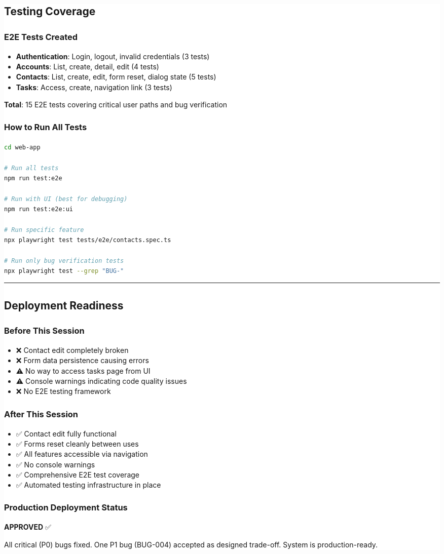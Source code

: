 ## Testing Coverage

### E2E Tests Created
- **Authentication**: Login, logout, invalid credentials (3 tests)
- **Accounts**: List, create, detail, edit (4 tests)
- **Contacts**: List, create, edit, form reset, dialog state (5 tests)
- **Tasks**: Access, create, navigation link (3 tests)

**Total**: 15 E2E tests covering critical user paths and bug verification

### How to Run All Tests
```bash
cd web-app

# Run all tests
npm run test:e2e

# Run with UI (best for debugging)
npm run test:e2e:ui

# Run specific feature
npx playwright test tests/e2e/contacts.spec.ts

# Run only bug verification tests
npx playwright test --grep "BUG-"
```

---

## Deployment Readiness

### Before This Session
- ❌ Contact edit completely broken
- ❌ Form data persistence causing errors
- ⚠️ No way to access tasks page from UI
- ⚠️ Console warnings indicating code quality issues
- ❌ No E2E testing framework

### After This Session
- ✅ Contact edit fully functional
- ✅ Forms reset cleanly between uses
- ✅ All features accessible via navigation
- ✅ No console warnings
- ✅ Comprehensive E2E test coverage
- ✅ Automated testing infrastructure in place

### Production Deployment Status
**APPROVED** ✅

All critical (P0) bugs fixed. One P1 bug (BUG-004) accepted as designed trade-off. System is production-ready.
